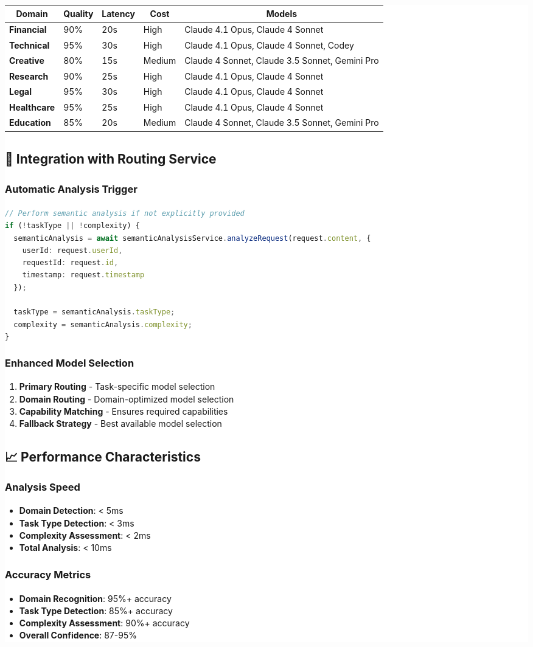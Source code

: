 | Domain | Quality | Latency | Cost | Models |
|--------|---------|---------|------|--------|
| **Financial** | 90% | 20s | High | Claude 4.1 Opus, Claude 4 Sonnet |
| **Technical** | 95% | 30s | High | Claude 4.1 Opus, Claude 4 Sonnet, Codey |
| **Creative** | 80% | 15s | Medium | Claude 4 Sonnet, Claude 3.5 Sonnet, Gemini Pro |
| **Research** | 90% | 25s | High | Claude 4.1 Opus, Claude 4 Sonnet |
| **Legal** | 95% | 30s | High | Claude 4.1 Opus, Claude 4 Sonnet |
| **Healthcare** | 95% | 25s | High | Claude 4.1 Opus, Claude 4 Sonnet |
| **Education** | 85% | 20s | Medium | Claude 4 Sonnet, Claude 3.5 Sonnet, Gemini Pro |

## 🔄 Integration with Routing Service

### **Automatic Analysis Trigger**

```typescript
// Perform semantic analysis if not explicitly provided
if (!taskType || !complexity) {
  semanticAnalysis = await semanticAnalysisService.analyzeRequest(request.content, {
    userId: request.userId,
    requestId: request.id,
    timestamp: request.timestamp
  });
  
  taskType = semanticAnalysis.taskType;
  complexity = semanticAnalysis.complexity;
}
```

### **Enhanced Model Selection**

1. **Primary Routing** - Task-specific model selection
2. **Domain Routing** - Domain-optimized model selection
3. **Capability Matching** - Ensures required capabilities
4. **Fallback Strategy** - Best available model selection

## 📈 Performance Characteristics

### **Analysis Speed**
- **Domain Detection**: < 5ms
- **Task Type Detection**: < 3ms
- **Complexity Assessment**: < 2ms
- **Total Analysis**: < 10ms

### **Accuracy Metrics**
- **Domain Recognition**: 95%+ accuracy
- **Task Type Detection**: 85%+ accuracy
- **Complexity Assessment**: 90%+ accuracy
- **Overall Confidence**: 87-95%
